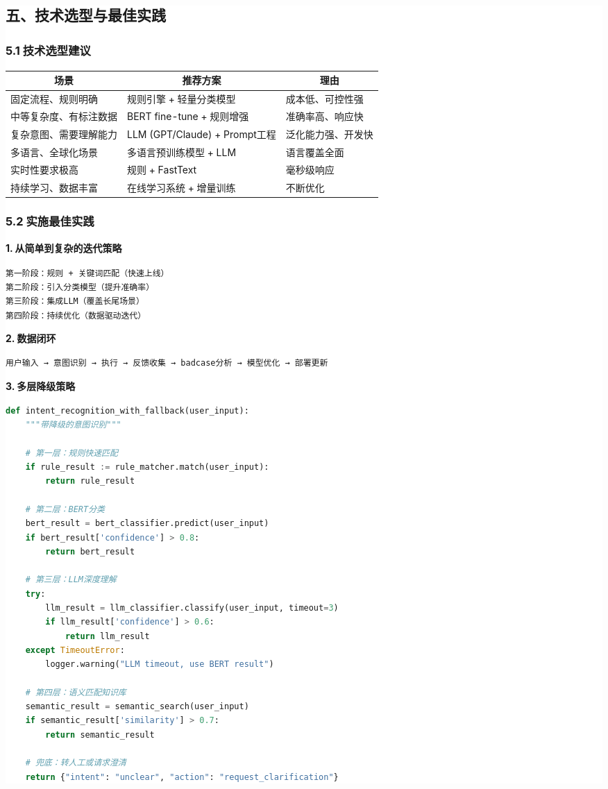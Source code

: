 
## 五、技术选型与最佳实践

### 5.1 技术选型建议

| 场景 | 推荐方案 | 理由 |
|------|---------|------|
| 固定流程、规则明确 | 规则引擎 + 轻量分类模型 | 成本低、可控性强 |
| 中等复杂度、有标注数据 | BERT fine-tune + 规则增强 | 准确率高、响应快 |
| 复杂意图、需要理解能力 | LLM (GPT/Claude) + Prompt工程 | 泛化能力强、开发快 |
| 多语言、全球化场景 | 多语言预训练模型 + LLM | 语言覆盖全面 |
| 实时性要求极高 | 规则 + FastText | 毫秒级响应 |
| 持续学习、数据丰富 | 在线学习系统 + 增量训练 | 不断优化 |

### 5.2 实施最佳实践

**1. 从简单到复杂的迭代策略**
```
第一阶段：规则 + 关键词匹配（快速上线）
第二阶段：引入分类模型（提升准确率）
第三阶段：集成LLM（覆盖长尾场景）
第四阶段：持续优化（数据驱动迭代）
```

**2. 数据闭环**
```
用户输入 → 意图识别 → 执行 → 反馈收集 → badcase分析 → 模型优化 → 部署更新
```

**3. 多层降级策略**
```python
def intent_recognition_with_fallback(user_input):
    """带降级的意图识别"""

    # 第一层：规则快速匹配
    if rule_result := rule_matcher.match(user_input):
        return rule_result

    # 第二层：BERT分类
    bert_result = bert_classifier.predict(user_input)
    if bert_result['confidence'] > 0.8:
        return bert_result

    # 第三层：LLM深度理解
    try:
        llm_result = llm_classifier.classify(user_input, timeout=3)
        if llm_result['confidence'] > 0.6:
            return llm_result
    except TimeoutError:
        logger.warning("LLM timeout, use BERT result")

    # 第四层：语义匹配知识库
    semantic_result = semantic_search(user_input)
    if semantic_result['similarity'] > 0.7:
        return semantic_result

    # 兜底：转人工或请求澄清
    return {"intent": "unclear", "action": "request_clarification"}
```
